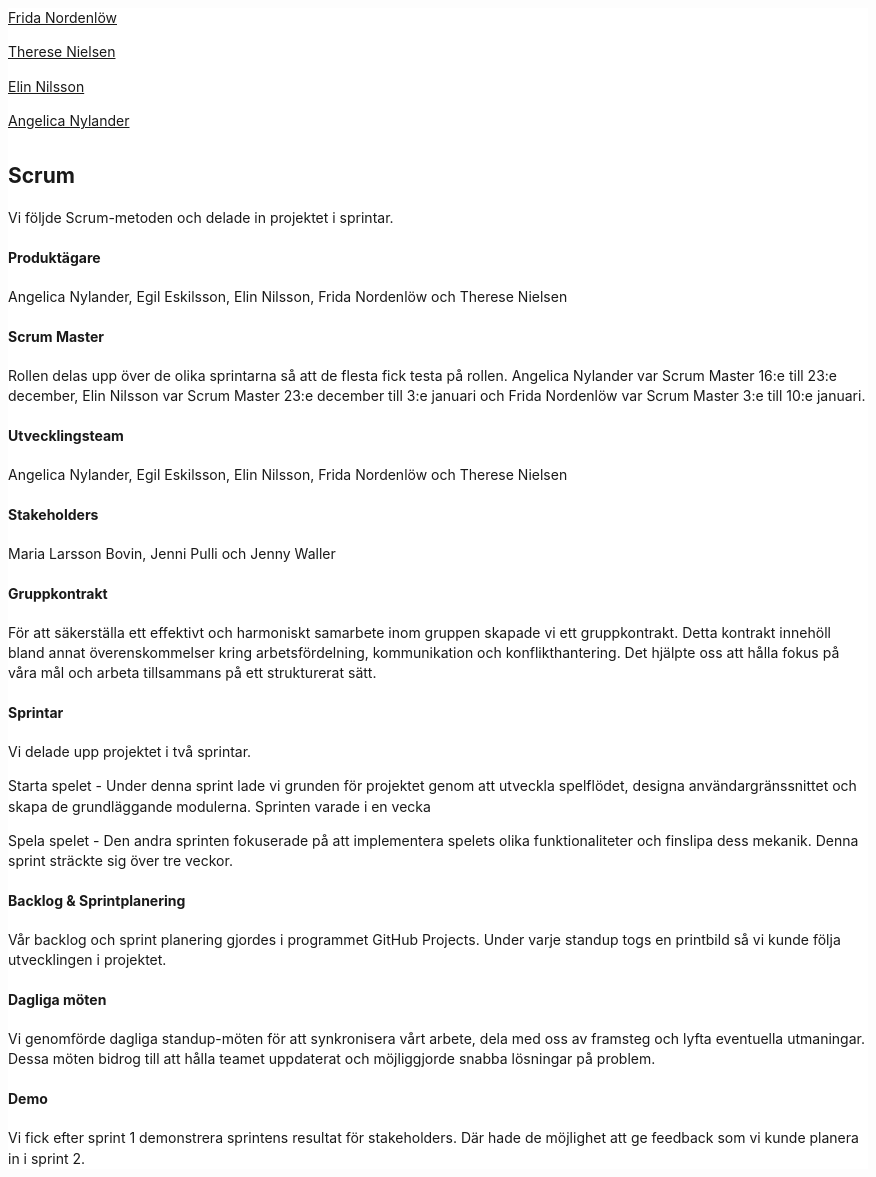 [Frida Nordenlöw](https://github.com/fridanordenlow)

[Therese Nielsen](https://github.com/thnielseen)

[Elin Nilsson](https://github.com/webbelin)

[Angelica Nylander](https://github.com/angien90)

## Scrum
Vi följde Scrum-metoden och delade in projektet i sprintar.

#### Produktägare
Angelica Nylander, Egil Eskilsson, Elin Nilsson, Frida Nordenlöw och Therese Nielsen

#### Scrum Master
Rollen delas upp över de olika sprintarna så att de flesta fick testa på rollen. Angelica Nylander var Scrum Master 16:e till 23:e december, Elin Nilsson var Scrum Master 23:e december till 3:e januari och
Frida Nordenlöw var Scrum Master 3:e till 10:e januari.

#### Utvecklingsteam
Angelica Nylander, Egil Eskilsson, Elin Nilsson, Frida Nordenlöw och Therese Nielsen

#### Stakeholders 
Maria Larsson Bovin, Jenni Pulli och Jenny Waller

#### Gruppkontrakt
För att säkerställa ett effektivt och harmoniskt samarbete inom gruppen skapade vi ett gruppkontrakt. Detta kontrakt innehöll bland annat överenskommelser kring arbetsfördelning, kommunikation och konflikthantering. Det hjälpte oss att hålla fokus på våra mål och arbeta tillsammans på ett strukturerat sätt. 

#### Sprintar
Vi delade upp projektet i två sprintar. 

Starta spelet - Under denna sprint lade vi grunden för projektet genom att utveckla spelflödet, designa användargränssnittet och skapa de grundläggande modulerna. Sprinten varade i en vecka

Spela spelet - Den andra sprinten fokuserade på att implementera spelets olika funktionaliteter och finslipa dess mekanik. Denna sprint sträckte sig över tre veckor.

#### Backlog & Sprintplanering
Vår backlog och sprint planering gjordes i programmet GitHub Projects. Under varje standup togs en printbild så vi kunde följa utvecklingen i projektet.

#### Dagliga möten
Vi genomförde dagliga standup-möten för att synkronisera vårt arbete, dela med oss av framsteg och lyfta eventuella utmaningar. Dessa möten bidrog till att hålla teamet uppdaterat och möjliggjorde snabba lösningar på problem.

#### Demo
Vi fick efter sprint 1 demonstrera sprintens resultat för stakeholders. Där hade de möjlighet att ge feedback som vi kunde planera in i sprint 2.
